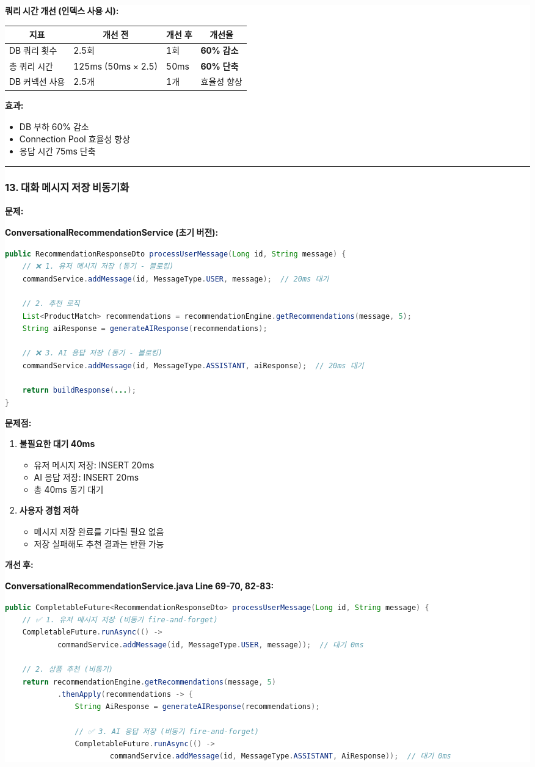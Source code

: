 **쿼리 시간 개선 (인덱스 사용 시):**

| 지표 | 개선 전 | 개선 후 | 개선율 |
|------|---------|---------|--------|
| DB 쿼리 횟수 | 2.5회 | 1회 | **60% 감소** |
| 총 쿼리 시간 | 125ms (50ms × 2.5) | 50ms | **60% 단축** |
| DB 커넥션 사용 | 2.5개 | 1개 | 효율성 향상 |

**효과:**
- DB 부하 60% 감소
- Connection Pool 효율성 향상
- 응답 시간 75ms 단축

---

### 13. 대화 메시지 저장 비동기화

**문제:**

**ConversationalRecommendationService (초기 버전):**
```java
public RecommendationResponseDto processUserMessage(Long id, String message) {
    // ❌ 1. 유저 메시지 저장 (동기 - 블로킹)
    commandService.addMessage(id, MessageType.USER, message);  // 20ms 대기

    // 2. 추천 로직
    List<ProductMatch> recommendations = recommendationEngine.getRecommendations(message, 5);
    String aiResponse = generateAIResponse(recommendations);

    // ❌ 3. AI 응답 저장 (동기 - 블로킹)
    commandService.addMessage(id, MessageType.ASSISTANT, aiResponse);  // 20ms 대기

    return buildResponse(...);
}
```

**문제점:**

1. **불필요한 대기 40ms**
    - 유저 메시지 저장: INSERT 20ms
    - AI 응답 저장: INSERT 20ms
    - 총 40ms 동기 대기

2. **사용자 경험 저하**
    - 메시지 저장 완료를 기다릴 필요 없음
    - 저장 실패해도 추천 결과는 반환 가능

**개선 후:**

**ConversationalRecommendationService.java Line 69-70, 82-83:**
```java
public CompletableFuture<RecommendationResponseDto> processUserMessage(Long id, String message) {
    // ✅ 1. 유저 메시지 저장 (비동기 fire-and-forget)
    CompletableFuture.runAsync(() ->
            commandService.addMessage(id, MessageType.USER, message));  // 대기 0ms

    // 2. 상품 추천 (비동기)
    return recommendationEngine.getRecommendations(message, 5)
            .thenApply(recommendations -> {
                String AiResponse = generateAIResponse(recommendations);

                // ✅ 3. AI 응답 저장 (비동기 fire-and-forget)
                CompletableFuture.runAsync(() ->
                        commandService.addMessage(id, MessageType.ASSISTANT, AiResponse));  // 대기 0ms

```